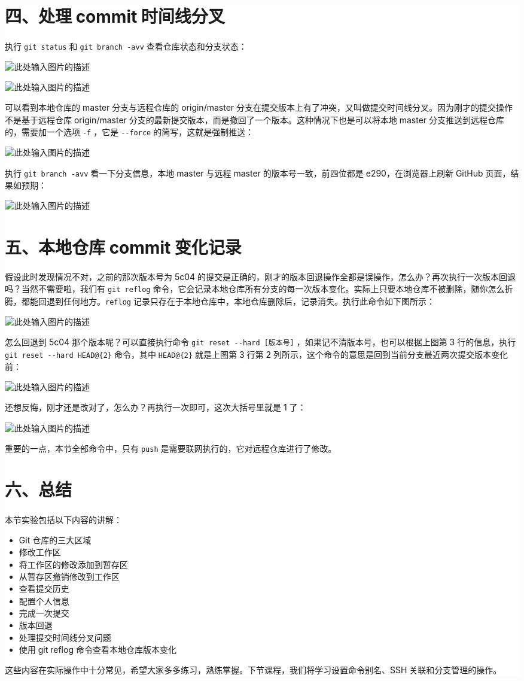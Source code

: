 # 四、处理 commit 时间线分叉

执行 `git status` 和 `git branch -avv` 查看仓库状态和分支状态：

![此处输入图片的描述](https://doc.shiyanlou.com/document-uid310176labid9805timestamp1548756056601.png)

![此处输入图片的描述](https://doc.shiyanlou.com/document-uid310176labid9805timestamp1548756067797.png)

可以看到本地仓库的 master 分支与远程仓库的 origin/master 分支在提交版本上有了冲突，又叫做提交时间线分叉。因为刚才的提交操作不是基于远程仓库 origin/master 分支的最新提交版本，而是撤回了一个版本。这种情况下也是可以将本地 master 分支推送到远程仓库的，需要加一个选项 `-f` ，它是 `--force` 的简写，这就是强制推送：

![此处输入图片的描述](https://doc.shiyanlou.com/document-uid310176labid9805timestamp1548756080634.png)

执行 `git branch -avv` 看一下分支信息，本地 master 与远程 master 的版本号一致，前四位都是 e290，在浏览器上刷新 GitHub 页面，结果如预期：

![此处输入图片的描述](https://doc.shiyanlou.com/document-uid310176labid9805timestamp1548756356900.png)

# 五、本地仓库 commit 变化记录

假设此时发现情况不对，之前的那次版本号为 5c04 的提交是正确的，刚才的版本回退操作全都是误操作，怎么办？再次执行一次版本回退吗？当然不需要啦，我们有 `git reflog` 命令，它会记录本地仓库所有分支的每一次版本变化。实际上只要本地仓库不被删除，随你怎么折腾，都能回退到任何地方。`reflog` 记录只存在于本地仓库中，本地仓库删除后，记录消失。执行此命令如下图所示：

![此处输入图片的描述](https://doc.shiyanlou.com/document-uid310176labid9805timestamp1548756307795.png)

怎么回退到 5c04 那个版本呢？可以直接执行命令 `git reset --hard [版本号]` ，如果记不清版本号，也可以根据上图第 3 行的信息，执行 `git reset --hard HEAD@{2}` 命令，其中 `HEAD@{2}` 就是上图第 3 行第 2 列所示，这个命令的意思是回到当前分支最近两次提交版本变化前：

![此处输入图片的描述](https://doc.shiyanlou.com/document-uid310176labid9805timestamp1548756285480.png)

还想反悔，刚才还是改对了，怎么办？再执行一次即可，这次大括号里就是 1 了：

![此处输入图片的描述](https://doc.shiyanlou.com/document-uid310176labid9805timestamp1548756267998.png)

重要的一点，本节全部命令中，只有 `push` 是需要联网执行的，它对远程仓库进行了修改。

# 六、总结

本节实验包括以下内容的讲解：

- Git 仓库的三大区域
- 修改工作区
- 将工作区的修改添加到暂存区
- 从暂存区撤销修改到工作区
- 查看提交历史
- 配置个人信息
- 完成一次提交
- 版本回退
- 处理提交时间线分叉问题
- 使用 git reflog 命令查看本地仓库版本变化

这些内容在实际操作中十分常见，希望大家多多练习，熟练掌握。下节课程，我们将学习设置命令别名、SSH 关联和分支管理的操作。

